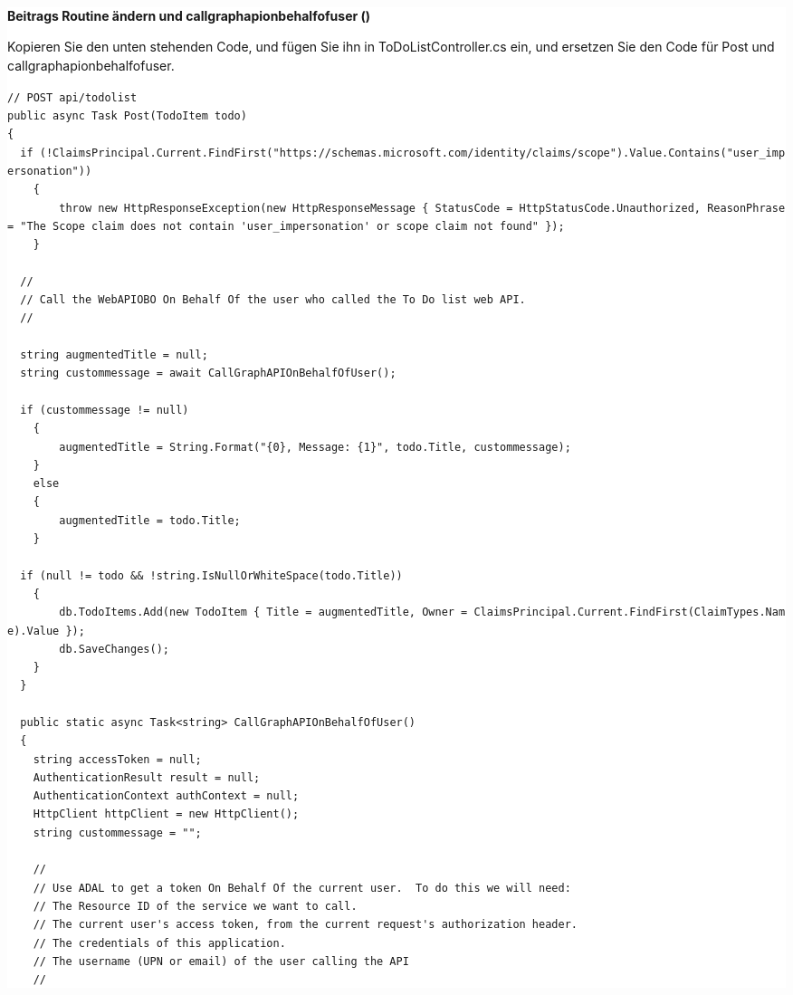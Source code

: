 **Beitrags Routine ändern und callgraphapionbehalfofuser ()**

Kopieren Sie den unten stehenden Code, und fügen Sie ihn in ToDoListController.cs ein, und ersetzen Sie den Code für Post und callgraphapionbehalfofuser.

    // POST api/todolist
    public async Task Post(TodoItem todo)
    {
      if (!ClaimsPrincipal.Current.FindFirst("https://schemas.microsoft.com/identity/claims/scope").Value.Contains("user_impersonation"))
        {
            throw new HttpResponseException(new HttpResponseMessage { StatusCode = HttpStatusCode.Unauthorized, ReasonPhrase = "The Scope claim does not contain 'user_impersonation' or scope claim not found" });
        }

      //
      // Call the WebAPIOBO On Behalf Of the user who called the To Do list web API.
      //

      string augmentedTitle = null;
      string custommessage = await CallGraphAPIOnBehalfOfUser();

      if (custommessage != null)
        {
            augmentedTitle = String.Format("{0}, Message: {1}", todo.Title, custommessage);
        }
        else
        {
            augmentedTitle = todo.Title;
        }

      if (null != todo && !string.IsNullOrWhiteSpace(todo.Title))
        {
            db.TodoItems.Add(new TodoItem { Title = augmentedTitle, Owner = ClaimsPrincipal.Current.FindFirst(ClaimTypes.Name).Value });
            db.SaveChanges();
        }
      }

      public static async Task<string> CallGraphAPIOnBehalfOfUser()
      {
        string accessToken = null;
        AuthenticationResult result = null;
        AuthenticationContext authContext = null;
        HttpClient httpClient = new HttpClient();
        string custommessage = "";

        //
        // Use ADAL to get a token On Behalf Of the current user.  To do this we will need:
        // The Resource ID of the service we want to call.
        // The current user's access token, from the current request's authorization header.
        // The credentials of this application.
        // The username (UPN or email) of the user calling the API
        //

